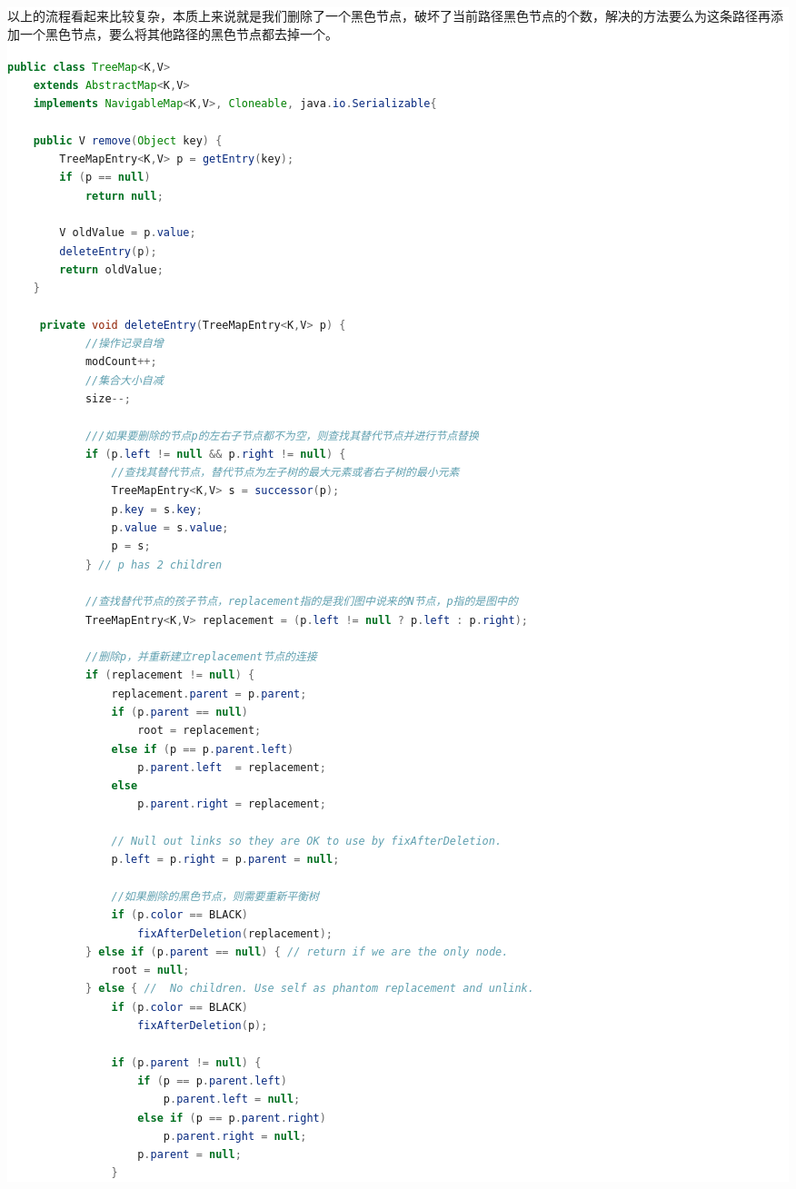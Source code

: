 以上的流程看起来比较复杂，本质上来说就是我们删除了一个黑色节点，破坏了当前路径黑色节点的个数，解决的方法要么为这条路径再添加一个黑色节点，要么将其他路径的黑色节点都去掉一个。

```java
public class TreeMap<K,V>
    extends AbstractMap<K,V>
    implements NavigableMap<K,V>, Cloneable, java.io.Serializable{
    
    public V remove(Object key) {
        TreeMapEntry<K,V> p = getEntry(key);
        if (p == null)
            return null;

        V oldValue = p.value;
        deleteEntry(p);
        return oldValue;
    }
    
     private void deleteEntry(TreeMapEntry<K,V> p) {
            //操作记录自增
            modCount++;
            //集合大小自减
            size--;
    
            ///如果要删除的节点p的左右子节点都不为空，则查找其替代节点并进行节点替换
            if (p.left != null && p.right != null) {
                //查找其替代节点，替代节点为左子树的最大元素或者右子树的最小元素
                TreeMapEntry<K,V> s = successor(p);
                p.key = s.key;
                p.value = s.value;
                p = s;
            } // p has 2 children
    
            //查找替代节点的孩子节点，replacement指的是我们图中说来的N节点，p指的是图中的
            TreeMapEntry<K,V> replacement = (p.left != null ? p.left : p.right);
            
            //删除p，并重新建立replacement节点的连接
            if (replacement != null) {
                replacement.parent = p.parent;
                if (p.parent == null)
                    root = replacement;
                else if (p == p.parent.left)
                    p.parent.left  = replacement;
                else
                    p.parent.right = replacement;
    
                // Null out links so they are OK to use by fixAfterDeletion.
                p.left = p.right = p.parent = null;
    
                //如果删除的黑色节点，则需要重新平衡树
                if (p.color == BLACK)
                    fixAfterDeletion(replacement);
            } else if (p.parent == null) { // return if we are the only node.
                root = null;
            } else { //  No children. Use self as phantom replacement and unlink.
                if (p.color == BLACK)
                    fixAfterDeletion(p);
    
                if (p.parent != null) {
                    if (p == p.parent.left)
                        p.parent.left = null;
                    else if (p == p.parent.right)
                        p.parent.right = null;
                    p.parent = null;
                }
```